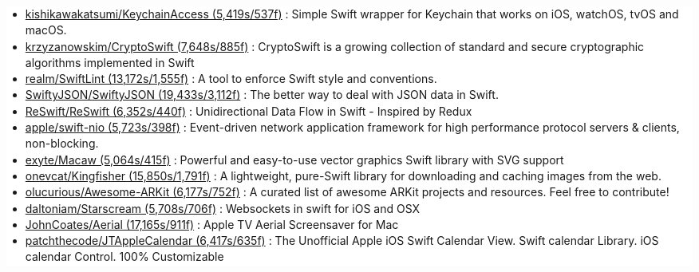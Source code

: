 * [kishikawakatsumi/KeychainAccess (5,419s/537f)](https://github.com/kishikawakatsumi/KeychainAccess) : Simple Swift wrapper for Keychain that works on iOS, watchOS, tvOS and macOS.
* [krzyzanowskim/CryptoSwift (7,648s/885f)](https://github.com/krzyzanowskim/CryptoSwift) : CryptoSwift is a growing collection of standard and secure cryptographic algorithms implemented in Swift
* [realm/SwiftLint (13,172s/1,555f)](https://github.com/realm/SwiftLint) : A tool to enforce Swift style and conventions.
* [SwiftyJSON/SwiftyJSON (19,433s/3,112f)](https://github.com/SwiftyJSON/SwiftyJSON) : The better way to deal with JSON data in Swift.
* [ReSwift/ReSwift (6,352s/440f)](https://github.com/ReSwift/ReSwift) : Unidirectional Data Flow in Swift - Inspired by Redux
* [apple/swift-nio (5,723s/398f)](https://github.com/apple/swift-nio) : Event-driven network application framework for high performance protocol servers & clients, non-blocking.
* [exyte/Macaw (5,064s/415f)](https://github.com/exyte/Macaw) : Powerful and easy-to-use vector graphics Swift library with SVG support
* [onevcat/Kingfisher (15,850s/1,791f)](https://github.com/onevcat/Kingfisher) : A lightweight, pure-Swift library for downloading and caching images from the web.
* [olucurious/Awesome-ARKit (6,177s/752f)](https://github.com/olucurious/Awesome-ARKit) : A curated list of awesome ARKit projects and resources. Feel free to contribute!
* [daltoniam/Starscream (5,708s/706f)](https://github.com/daltoniam/Starscream) : Websockets in swift for iOS and OSX
* [JohnCoates/Aerial (17,165s/911f)](https://github.com/JohnCoates/Aerial) : Apple TV Aerial Screensaver for Mac
* [patchthecode/JTAppleCalendar (6,417s/635f)](https://github.com/patchthecode/JTAppleCalendar) : The Unofficial Apple iOS Swift Calendar View. Swift calendar Library. iOS calendar Control. 100% Customizable

